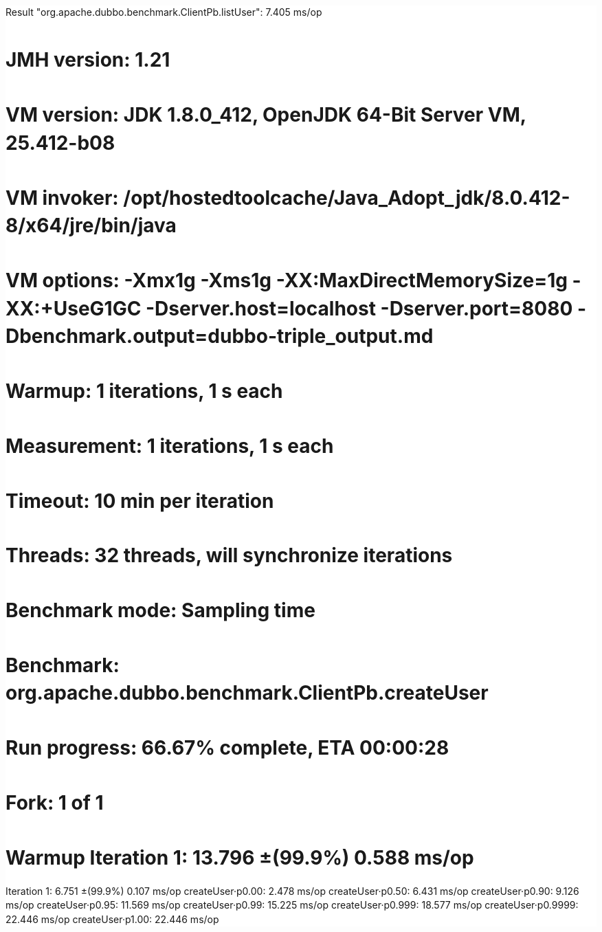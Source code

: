 
Result "org.apache.dubbo.benchmark.ClientPb.listUser":
  7.405 ms/op


# JMH version: 1.21
# VM version: JDK 1.8.0_412, OpenJDK 64-Bit Server VM, 25.412-b08
# VM invoker: /opt/hostedtoolcache/Java_Adopt_jdk/8.0.412-8/x64/jre/bin/java
# VM options: -Xmx1g -Xms1g -XX:MaxDirectMemorySize=1g -XX:+UseG1GC -Dserver.host=localhost -Dserver.port=8080 -Dbenchmark.output=dubbo-triple_output.md
# Warmup: 1 iterations, 1 s each
# Measurement: 1 iterations, 1 s each
# Timeout: 10 min per iteration
# Threads: 32 threads, will synchronize iterations
# Benchmark mode: Sampling time
# Benchmark: org.apache.dubbo.benchmark.ClientPb.createUser

# Run progress: 66.67% complete, ETA 00:00:28
# Fork: 1 of 1
# Warmup Iteration   1: 13.796 ±(99.9%) 0.588 ms/op
Iteration   1: 6.751 ±(99.9%) 0.107 ms/op
                 createUser·p0.00:   2.478 ms/op
                 createUser·p0.50:   6.431 ms/op
                 createUser·p0.90:   9.126 ms/op
                 createUser·p0.95:   11.569 ms/op
                 createUser·p0.99:   15.225 ms/op
                 createUser·p0.999:  18.577 ms/op
                 createUser·p0.9999: 22.446 ms/op
                 createUser·p1.00:   22.446 ms/op
